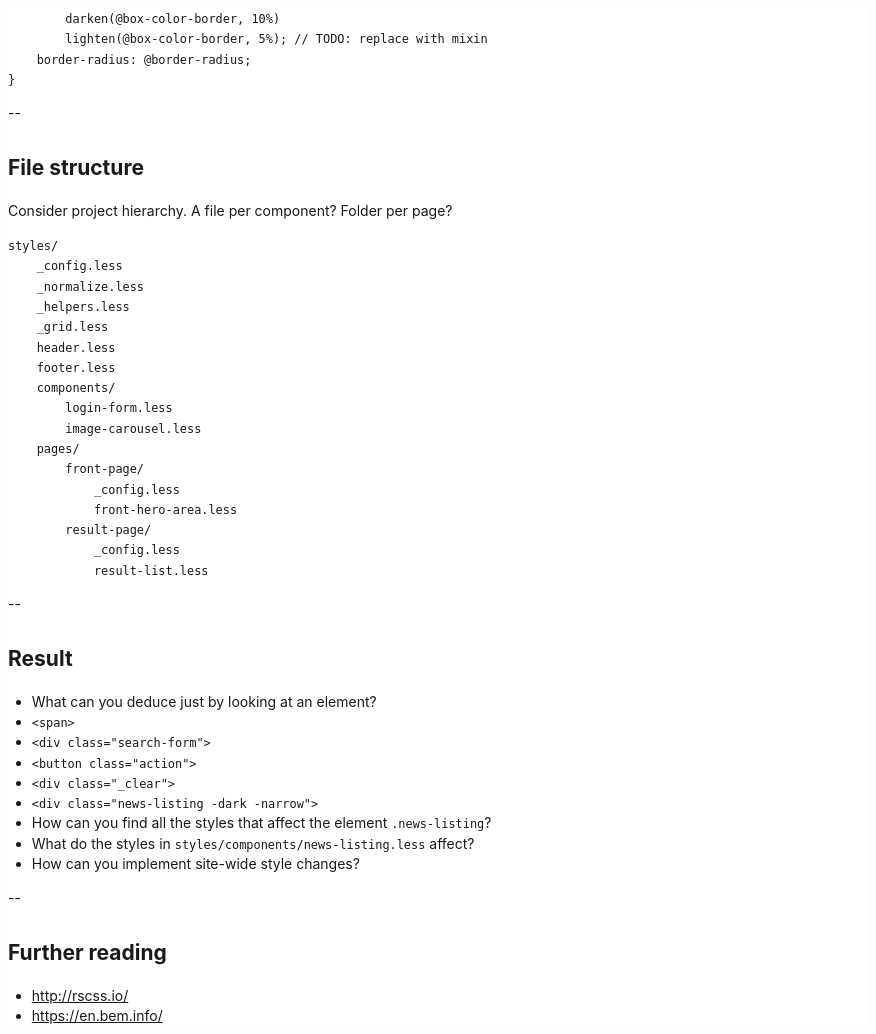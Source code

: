 ```
        darken(@box-color-border, 10%)
        lighten(@box-color-border, 5%); // TODO: replace with mixin
    border-radius: @border-radius;
}
```

--

## File structure

Consider project hierarchy. A file per component? Folder per page?

```
styles/
    _config.less
    _normalize.less
    _helpers.less
    _grid.less
    header.less
    footer.less
    components/
        login-form.less
        image-carousel.less
    pages/
        front-page/
            _config.less
            front-hero-area.less
        result-page/
            _config.less
            result-list.less
```

--

## Result

- What can you deduce just by looking at an element?
 - `<span>`
 - `<div class="search-form">`
 - `<button class="action">`
 - `<div class="_clear">`
 - `<div class="news-listing -dark -narrow">`
- How can you find all the styles that affect the element `.news-listing`?
- What do the styles in `styles/components/news-listing.less` affect?
- How can you implement site-wide style changes?

--

## Further reading

- http://rscss.io/
- https://en.bem.info/
